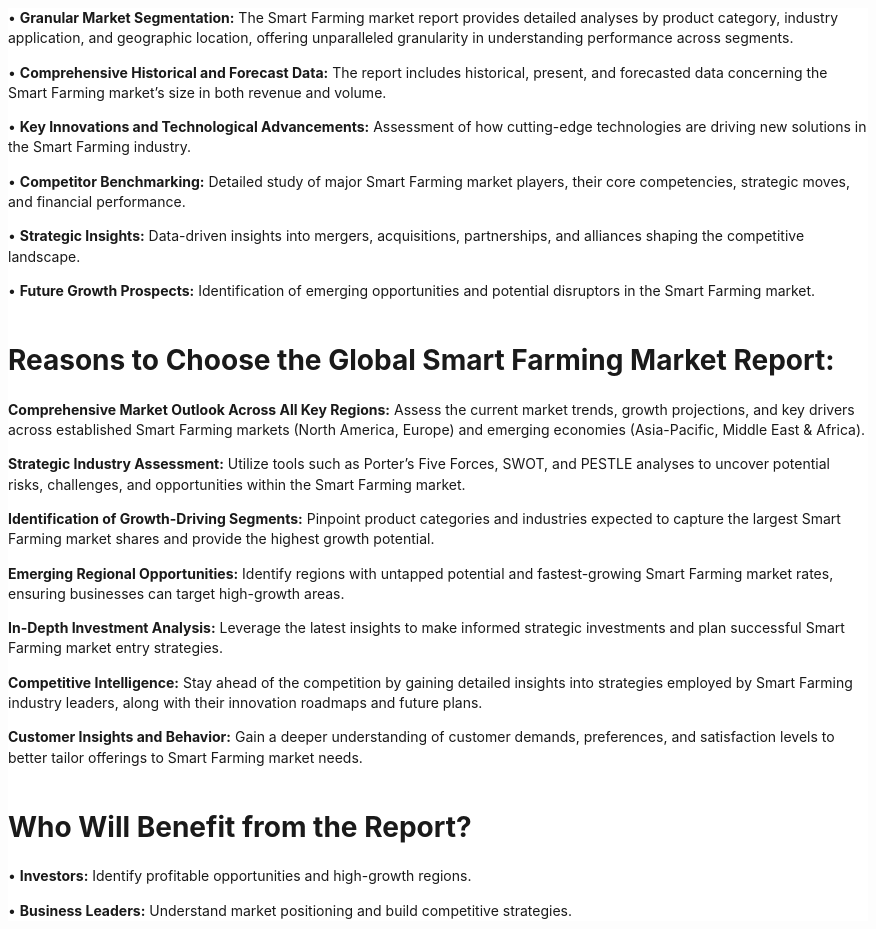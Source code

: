 • <strong>Granular Market Segmentation:</strong> The Smart Farming market report provides detailed analyses by product category, industry application, and geographic location, offering unparalleled granularity in understanding performance across segments.

• <strong>Comprehensive Historical and Forecast Data:</strong> The report includes historical, present, and forecasted data concerning the Smart Farming market’s size in both revenue and volume.

• <strong>Key Innovations and Technological Advancements:</strong> Assessment of how cutting-edge technologies are driving new solutions in the Smart Farming industry.

• <strong>Competitor Benchmarking:</strong> Detailed study of major Smart Farming market players, their core competencies, strategic moves, and financial performance.

• <strong>Strategic Insights:</strong> Data-driven insights into mergers, acquisitions, partnerships, and alliances shaping the competitive landscape.

• <strong>Future Growth Prospects:</strong> Identification of emerging opportunities and potential disruptors in the Smart Farming market.

# <strong>Reasons to Choose the Global Smart Farming Market Report:</strong>

<strong>Comprehensive Market Outlook Across All Key Regions:</strong>
Assess the current market trends, growth projections, and key drivers across established Smart Farming markets (North America, Europe) and emerging economies (Asia-Pacific, Middle East & Africa).

<strong>Strategic Industry Assessment:</strong>
Utilize tools such as Porter’s Five Forces, SWOT, and PESTLE analyses to uncover potential risks, challenges, and opportunities within the Smart Farming market.

<strong>Identification of Growth-Driving Segments:</strong>
Pinpoint product categories and industries expected to capture the largest Smart Farming market shares and provide the highest growth potential.

<strong>Emerging Regional Opportunities:</strong>
Identify regions with untapped potential and fastest-growing Smart Farming market rates, ensuring businesses can target high-growth areas.

<strong>In-Depth Investment Analysis:</strong>
Leverage the latest insights to make informed strategic investments and plan successful Smart Farming market entry strategies.

<strong>Competitive Intelligence:</strong>
Stay ahead of the competition by gaining detailed insights into strategies employed by Smart Farming industry leaders, along with their innovation roadmaps and future plans.

<strong>Customer Insights and Behavior:</strong>
Gain a deeper understanding of customer demands, preferences, and satisfaction levels to better tailor offerings to Smart Farming market needs.

# <strong>Who Will Benefit from the Report?</strong>

• <strong>Investors:</strong> Identify profitable opportunities and high-growth regions.

• <strong>Business Leaders:</strong> Understand market positioning and build competitive strategies.
